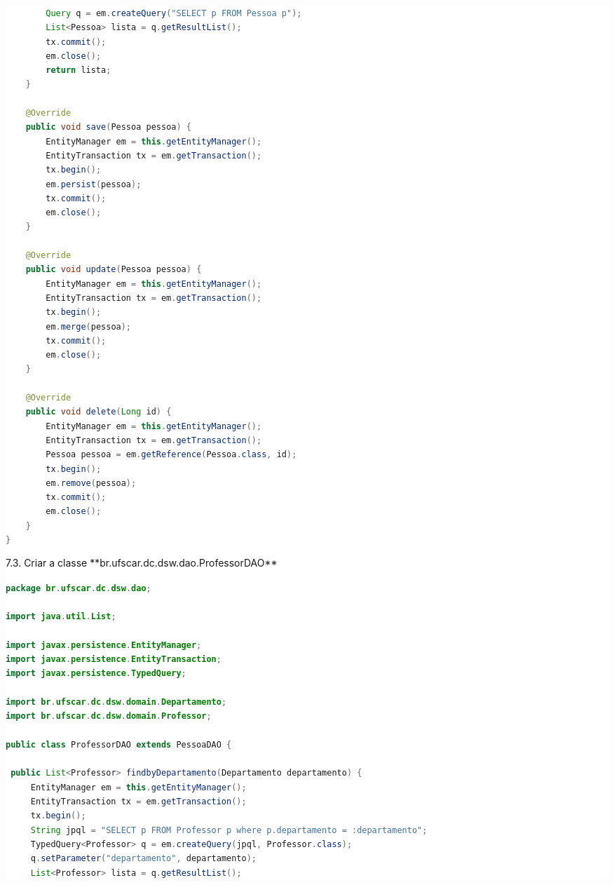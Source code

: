    ```java
           Query q = em.createQuery("SELECT p FROM Pessoa p");
           List<Pessoa> lista = q.getResultList();
           tx.commit();
           em.close();
           return lista;
       }
   
       @Override
       public void save(Pessoa pessoa) {
           EntityManager em = this.getEntityManager();
           EntityTransaction tx = em.getTransaction();
           tx.begin();
           em.persist(pessoa);
           tx.commit();
           em.close();
       }
   
       @Override
       public void update(Pessoa pessoa) {
           EntityManager em = this.getEntityManager();
           EntityTransaction tx = em.getTransaction();
           tx.begin();
           em.merge(pessoa);
           tx.commit();
           em.close();
       }
   
       @Override
       public void delete(Long id) {
           EntityManager em = this.getEntityManager();
           EntityTransaction tx = em.getTransaction();
           Pessoa pessoa = em.getReference(Pessoa.class, id);
           tx.begin();
           em.remove(pessoa);
           tx.commit();
           em.close();
       }
   }
   ```
   <div style="page-break-after: always"></div>
   7.3. Criar a classe **br.ufscar.dc.dsw.dao.ProfessorDAO**
   
   ```java
   package br.ufscar.dc.dsw.dao;
   
   import java.util.List;
   
   import javax.persistence.EntityManager;
   import javax.persistence.EntityTransaction;
   import javax.persistence.TypedQuery;
   
   import br.ufscar.dc.dsw.domain.Departamento;
   import br.ufscar.dc.dsw.domain.Professor;
   
   public class ProfessorDAO extends PessoaDAO {
   
   	public List<Professor> findbyDepartamento(Departamento departamento) {
   		EntityManager em = this.getEntityManager();
   		EntityTransaction tx = em.getTransaction();
   		tx.begin();
   		String jpql = "SELECT p FROM Professor p where p.departamento = :departamento";
   		TypedQuery<Professor> q = em.createQuery(jpql, Professor.class);
   		q.setParameter("departamento", departamento);
   		List<Professor> lista = q.getResultList();
   ```